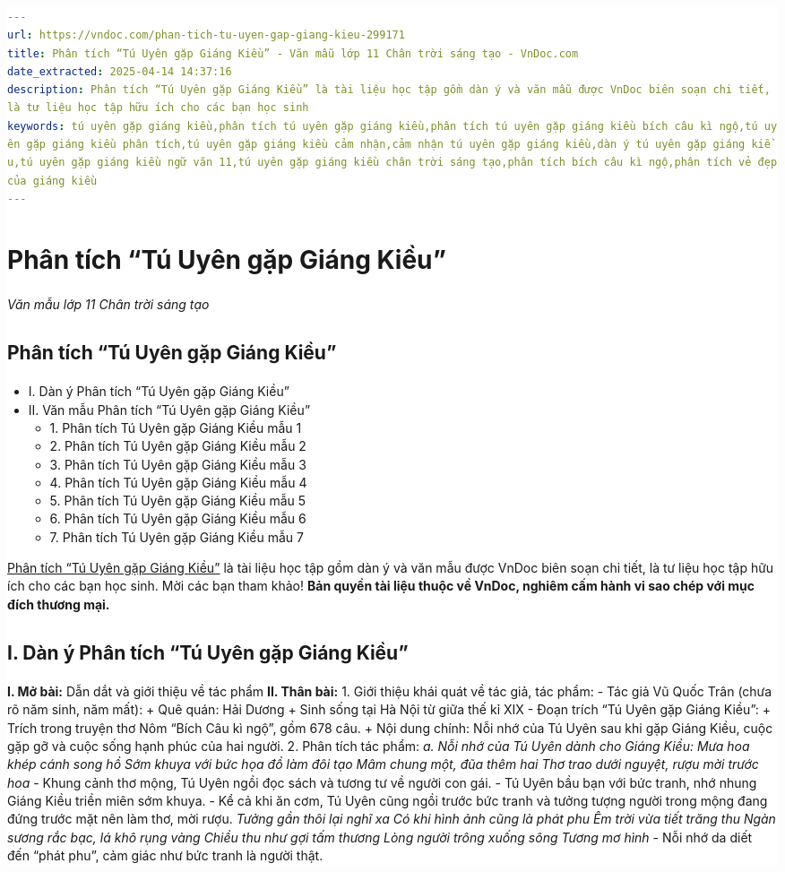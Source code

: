 ```yaml
---
url: https://vndoc.com/phan-tich-tu-uyen-gap-giang-kieu-299171
title: Phân tích “Tú Uyên gặp Giáng Kiều” - Văn mẫu lớp 11 Chân trời sáng tạo - VnDoc.com
date_extracted: 2025-04-14 14:37:16
description: Phân tích “Tú Uyên gặp Giáng Kiều” là tài liệu học tập gồm dàn ý và văn mẫu được VnDoc biên soạn chi tiết, là tư liệu học tập hữu ích cho các bạn học sinh
keywords: tú uyên gặp giáng kiều,phân tích tú uyên gặp giáng kiều,phân tích tú uyên gặp giáng kiều bích câu kì ngộ,tú uyên gặp giáng kiều phân tích,tú uyên gặp giáng kiều cảm nhận,cảm nhận tú uyên gặp giáng kiều,dàn ý tú uyên gặp giáng kiều,tú uyên gặp giáng kiều ngữ văn 11,tú uyên gặp giáng kiều chân trời sáng tạo,phân tích bích câu kì ngộ,phân tích vẻ đẹp của giáng kiều
---
```


# Phân tích “Tú Uyên gặp Giáng Kiều”
 _Văn mẫu lớp 11 Chân trời sáng tạo_
## Phân tích “Tú Uyên gặp Giáng Kiều”
  * I. Dàn ý Phân tích “Tú Uyên gặp Giáng Kiều”
  * II. Văn mẫu Phân tích “Tú Uyên gặp Giáng Kiều”
    * 1\. Phân tích Tú Uyên gặp Giáng Kiều mẫu 1
    * 2\. Phân tích Tú Uyên gặp Giáng Kiều mẫu 2
    * 3\. Phân tích Tú Uyên gặp Giáng Kiều mẫu 3
    * 4\. Phân tích Tú Uyên gặp Giáng Kiều mẫu 4
    * 5\. Phân tích Tú Uyên gặp Giáng Kiều mẫu 5
    * 6\. Phân tích Tú Uyên gặp Giáng Kiều mẫu 6
    * 7\. Phân tích Tú Uyên gặp Giáng Kiều mẫu 7

[Phân tích “Tú Uyên gặp Giáng Kiều”](<https://vndoc.com/phan-tich-tu-uyen-gap-giang-kieu-299171>) là tài liệu học tập gồm dàn ý và văn mẫu được VnDoc biên soạn chi tiết, là tư liệu học tập hữu ích cho các bạn học sinh. Mời các bạn tham khảo\!
**Bản quyền tài liệu thuộc về VnDoc, nghiêm cấm hành vi sao chép với mục đích thương mại.**
## I. Dàn ý Phân tích “Tú Uyên gặp Giáng Kiều”
**I. Mở bài:**
Dẫn dắt và giới thiệu về tác phẩm
**II. Thân bài:**
1\. Giới thiệu khái quát về tác giả, tác phẩm:
\- Tác giả Vũ Quốc Trân \(chưa rõ năm sinh, năm mất\):
\+ Quê quán: Hải Dương
\+ Sinh sống tại Hà Nội từ giữa thế kỉ XIX
\- Đoạn trích “Tú Uyên gặp Giáng Kiều”:
\+ Trích trong truyện thơ Nôm “Bích Câu kì ngộ”, gồm 678 câu.
\+ Nội dung chính: Nỗi nhớ của Tú Uyên sau khi gặp Giáng Kiều, cuộc gặp gỡ và cuộc sống hạnh phúc của hai người.
2\. Phân tích tác phẩm:
_a. Nỗi nhớ của Tú Uyên dành cho Giáng Kiều:_
_Mưa hoa khép cánh song hồ_
 _Sớm khuya với bức họa đồ làm đôi tạo_
 _Mâm chung một, đũa thêm hai_
 _Thơ trao dưới nguyệt, rượu mời trước hoa_
\- Khung cảnh thơ mộng, Tú Uyên ngồi đọc sách và tương tư về người con gái.
\- Tú Uyên bầu bạn với bức tranh, nhớ nhung Giáng Kiều triền miên sớm khuya.
\- Kể cả khi ăn cơm, Tú Uyên cũng ngồi trước bức tranh và tưởng tượng người trong mộng đang đứng trước mặt nên làm thơ, mời rượu.
_Tưởng gần thôi lại nghĩ xa_
 _Có khi hình ảnh cũng là phát phu_
 _Êm trời vừa tiết trăng thu_
 _Ngàn sương rắc bạc, lá khô rụng vàng_
 _Chiều thu như gợi tấm thương_
 _Lòng người trông xuống sông Tương mơ hình_
\- Nỗi nhớ da diết đến “phát phu”, cảm giác như bức tranh là người thật.